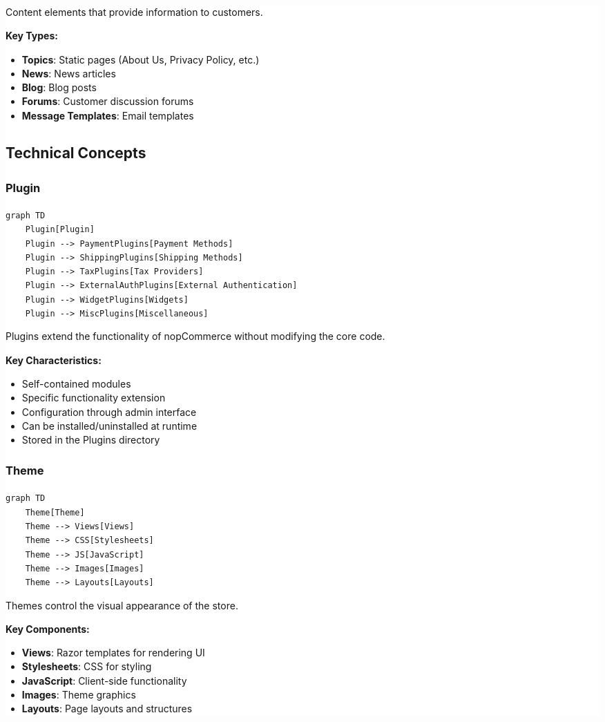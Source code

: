 Content elements that provide information to customers.

**Key Types:**
- **Topics**: Static pages (About Us, Privacy Policy, etc.)
- **News**: News articles
- **Blog**: Blog posts
- **Forums**: Customer discussion forums
- **Message Templates**: Email templates

## Technical Concepts

### Plugin

```mermaid
graph TD
    Plugin[Plugin]
    Plugin --> PaymentPlugins[Payment Methods]
    Plugin --> ShippingPlugins[Shipping Methods]
    Plugin --> TaxPlugins[Tax Providers]
    Plugin --> ExternalAuthPlugins[External Authentication]
    Plugin --> WidgetPlugins[Widgets]
    Plugin --> MiscPlugins[Miscellaneous]
```

Plugins extend the functionality of nopCommerce without modifying the core code.

**Key Characteristics:**
- Self-contained modules
- Specific functionality extension
- Configuration through admin interface
- Can be installed/uninstalled at runtime
- Stored in the Plugins directory

### Theme

```mermaid
graph TD
    Theme[Theme]
    Theme --> Views[Views]
    Theme --> CSS[Stylesheets]
    Theme --> JS[JavaScript]
    Theme --> Images[Images]
    Theme --> Layouts[Layouts]
```

Themes control the visual appearance of the store.

**Key Components:**
- **Views**: Razor templates for rendering UI
- **Stylesheets**: CSS for styling
- **JavaScript**: Client-side functionality
- **Images**: Theme graphics
- **Layouts**: Page layouts and structures
